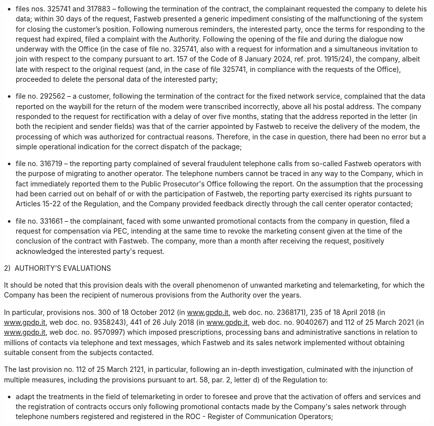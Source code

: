 - files nos. 325741 and 317883 – following the termination of the contract, the complainant requested the company to delete his data; within 30 days of the request, Fastweb presented a generic impediment consisting of the malfunctioning of the system for closing the customer’s position. Following numerous reminders, the interested party, once the terms for responding to the request had expired, filed a complaint with the Authority. Following the opening of the file and during the dialogue now underway with the Office (in the case of file no. 325741, also with a request for information and a simultaneous invitation to join with respect to the company pursuant to art. 157 of the Code of 8 January 2024, ref. prot. 1915/24), the company, albeit late with respect to the original request (and, in the case of file 325741, in compliance with the requests of the Office), proceeded to delete the personal data of the interested party;

- file no. 292562 – a customer, following the termination of the contract for the fixed network service, complained that the data reported on the waybill for the return of the modem were transcribed incorrectly, above all his postal address. The company responded to the request for rectification with a delay of over five months, stating that the address reported in the letter (in both the recipient and sender fields) was that of the carrier appointed by Fastweb to receive the delivery of the modem, the processing of which was authorized for contractual reasons. Therefore, in the case in question, there had been no error but a simple operational indication for the correct dispatch of the package;

- file no. 316719 – the reporting party complained of several fraudulent telephone calls from so-called Fastweb operators with the purpose of migrating to another operator. The telephone numbers cannot be traced in any way to the Company, which in fact immediately reported them to the Public Prosecutor's Office following the report. On the assumption that the processing had been carried out on behalf of or with the participation of Fastweb, the reporting party exercised its rights pursuant to Articles 15-22 of the Regulation, and the Company provided feedback directly through the call center operator contacted;

- file no. 331661 – the complainant, faced with some unwanted promotional contacts from the company in question, filed a request for compensation via PEC, intending at the same time to revoke the marketing consent given at the time of the conclusion of the contract with Fastweb. The company, more than a month after receiving the request, positively acknowledged the interested party's request.

2)  AUTHORITY’S EVALUATIONS

It should be noted that this provision deals with the overall phenomenon of unwanted marketing and telemarketing, for which the Company has been the recipient of numerous provisions from the Authority over the years.

In particular, provisions nos. 300 of 18 October 2012 (in www.gpdp.it, web doc. no. 2368171), 235 of 18 April 2018 (in www.gpdp.it, web doc. no. 9358243), 441 of 26 July 2018 (in www.gpdp.it, web doc. no. 9040267) and 112 of 25 March 2021 (in www.gpdp.it, web doc. no. 9570997) which imposed prescriptions, processing bans and administrative sanctions in relation to millions of contacts via telephone and text messages, which Fastweb and its sales network implemented without obtaining suitable consent from the subjects contacted.

The last provision no. 112 of 25 March 2121, in particular, following an in-depth investigation, culminated with the injunction of multiple measures, including the provisions pursuant to art. 58, par. 2, letter d) of the Regulation to:

- adapt the treatments in the field of telemarketing in order to foresee and prove that the activation of offers and services and the registration of contracts occurs only following promotional contacts made by the Company's sales network through telephone numbers registered and registered in the ROC - Register of Communication Operators;
